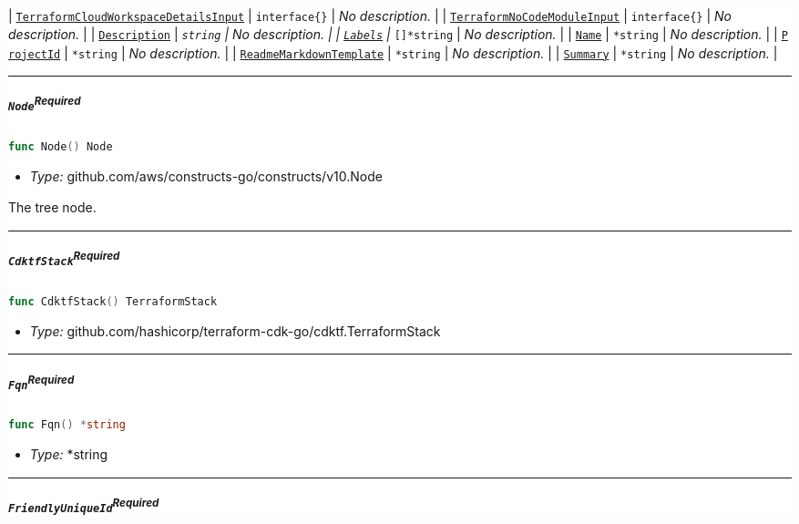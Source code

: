 | <code><a href="#@cdktf/provider-hcp.waypointApplicationTemplate.WaypointApplicationTemplate.property.terraformCloudWorkspaceDetailsInput">TerraformCloudWorkspaceDetailsInput</a></code> | <code>interface{}</code> | *No description.* |
| <code><a href="#@cdktf/provider-hcp.waypointApplicationTemplate.WaypointApplicationTemplate.property.terraformNoCodeModuleInput">TerraformNoCodeModuleInput</a></code> | <code>interface{}</code> | *No description.* |
| <code><a href="#@cdktf/provider-hcp.waypointApplicationTemplate.WaypointApplicationTemplate.property.description">Description</a></code> | <code>*string</code> | *No description.* |
| <code><a href="#@cdktf/provider-hcp.waypointApplicationTemplate.WaypointApplicationTemplate.property.labels">Labels</a></code> | <code>*[]*string</code> | *No description.* |
| <code><a href="#@cdktf/provider-hcp.waypointApplicationTemplate.WaypointApplicationTemplate.property.name">Name</a></code> | <code>*string</code> | *No description.* |
| <code><a href="#@cdktf/provider-hcp.waypointApplicationTemplate.WaypointApplicationTemplate.property.projectId">ProjectId</a></code> | <code>*string</code> | *No description.* |
| <code><a href="#@cdktf/provider-hcp.waypointApplicationTemplate.WaypointApplicationTemplate.property.readmeMarkdownTemplate">ReadmeMarkdownTemplate</a></code> | <code>*string</code> | *No description.* |
| <code><a href="#@cdktf/provider-hcp.waypointApplicationTemplate.WaypointApplicationTemplate.property.summary">Summary</a></code> | <code>*string</code> | *No description.* |

---

##### `Node`<sup>Required</sup> <a name="Node" id="@cdktf/provider-hcp.waypointApplicationTemplate.WaypointApplicationTemplate.property.node"></a>

```go
func Node() Node
```

- *Type:* github.com/aws/constructs-go/constructs/v10.Node

The tree node.

---

##### `CdktfStack`<sup>Required</sup> <a name="CdktfStack" id="@cdktf/provider-hcp.waypointApplicationTemplate.WaypointApplicationTemplate.property.cdktfStack"></a>

```go
func CdktfStack() TerraformStack
```

- *Type:* github.com/hashicorp/terraform-cdk-go/cdktf.TerraformStack

---

##### `Fqn`<sup>Required</sup> <a name="Fqn" id="@cdktf/provider-hcp.waypointApplicationTemplate.WaypointApplicationTemplate.property.fqn"></a>

```go
func Fqn() *string
```

- *Type:* *string

---

##### `FriendlyUniqueId`<sup>Required</sup> <a name="FriendlyUniqueId" id="@cdktf/provider-hcp.waypointApplicationTemplate.WaypointApplicationTemplate.property.friendlyUniqueId"></a>
